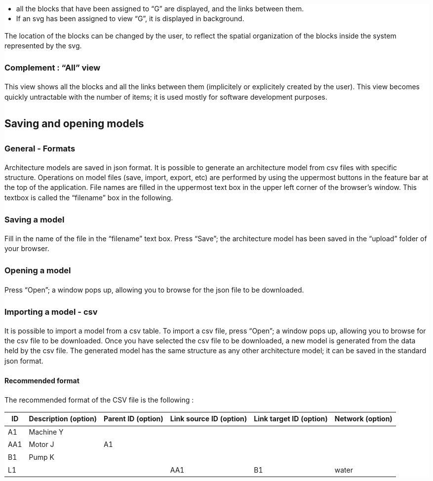 - all the blocks that have been assigned to “G” are displayed, and the links
    between them.
- If an svg has been assigned to view “G”, it is displayed in background.

The location of the blocks can be changed by the user, to reflect the spatial
organization of the blocks inside the system represented by the svg.

### Complement : “All” view
This view shows all the blocks and all the links between them (implicitely or
explicitely created by the user). This view becomes quickly untractable with
the number of items; it is used mostly for software development purposes. 

## Saving and opening models

### General - Formats 

Architecture models are saved in json format. It is possible to generate an
architecture model from csv files with specific structure.
Operations on model files (save, import, export, etc) are performed by using
the uppermost buttons in the feature bar at the top of the application. File
names are filled in the uppermost text box in the upper left corner of the
browser’s window. This textbox is called the “filename” box in the following.

### Saving a model

Fill in the name of the file in the “filename” text box.
Press “Save”; the architecture model has been saved in the “upload” folder of your browser. 

### Opening a model

Press “Open”; a window pops up, allowing you to browse for the json file to be downloaded. 

### Importing a model - csv

It is possible to import a model from a csv table.
To import a csv file, press “Open”; a window pops up, allowing you to browse
for the csv file to be downloaded.  Once you have selected the csv file to be
downloaded, a new model is generated from the data held by the csv file. The
generated model has the same structure as any other architecture model; it can
be saved in the standard json format.

#### Recommended format 

The recommended format of the CSV file is the following :

|ID        |Description (option) | Parent ID (option) |Link source ID (option) |Link target ID (option) | Network (option)
|--------- |---------------------|---------------------|---------------------------|---------------------------|-----------------
|A1        |Machine Y          |                   |                           |                           |
|AA1    |Motor J              |A1                |                           |                           |
|B1     |Pump K              |                  |                           |                           |
|L1      |                    |                  |AA1                        |B1                         |water
